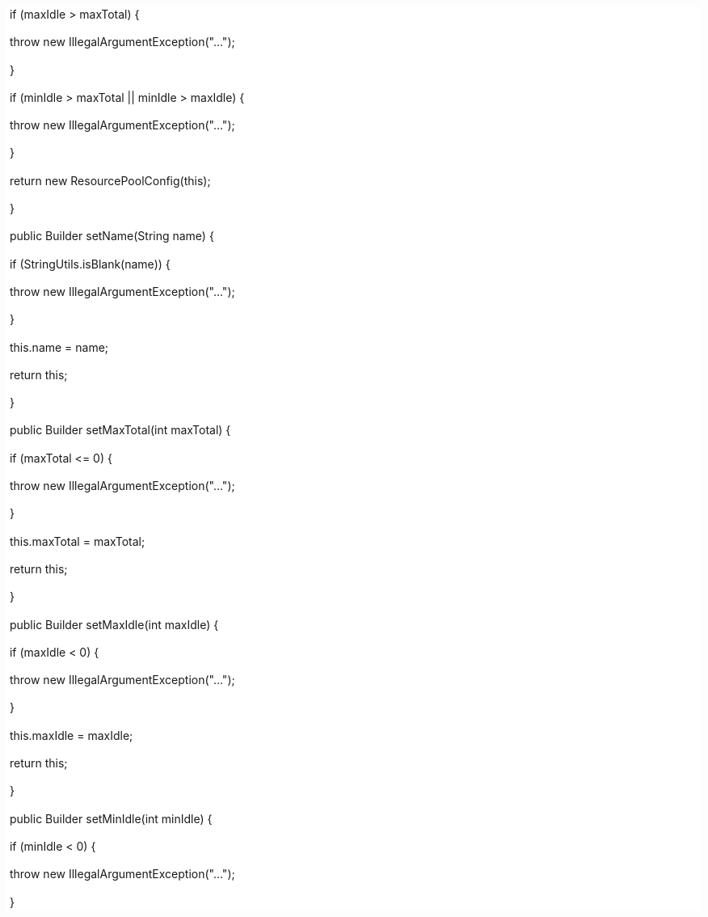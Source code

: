 ​      if (maxIdle > maxTotal) {

​        throw new IllegalArgumentException("...");

​      }

​      if (minIdle > maxTotal || minIdle > maxIdle) {

​        throw new IllegalArgumentException("...");

​      }

​      return new ResourcePoolConfig(this);

​    }

​    public Builder setName(String name) {

​      if (StringUtils.isBlank(name)) {

​        throw new IllegalArgumentException("...");

​      }

​      this.name = name;

​      return this;

​    }

​    public Builder setMaxTotal(int maxTotal) {

​      if (maxTotal <= 0) {

​        throw new IllegalArgumentException("...");

​      }

​      this.maxTotal = maxTotal;

​      return this;

​    }

​    public Builder setMaxIdle(int maxIdle) {

​      if (maxIdle < 0) {

​        throw new IllegalArgumentException("...");

​      }

​      this.maxIdle = maxIdle;

​      return this;

​    }

​    public Builder setMinIdle(int minIdle) {

​      if (minIdle < 0) {

​        throw new IllegalArgumentException("...");

​      }
